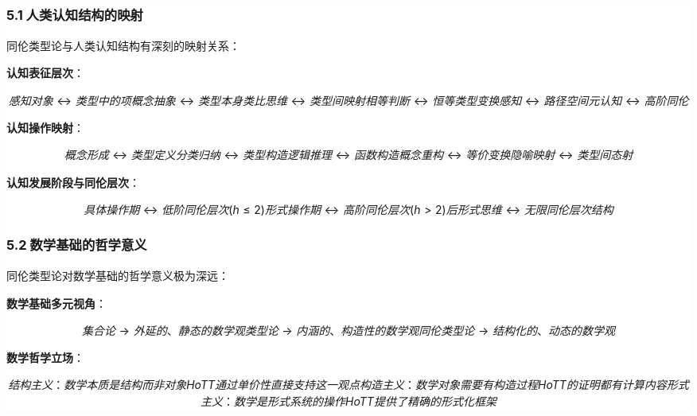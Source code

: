 ### 5.1 人类认知结构的映射

同伦类型论与人类认知结构有深刻的映射关系：

**认知表征层次**：

```math
感知对象 ↔ 类型中的项
概念抽象 ↔ 类型本身
类比思维 ↔ 类型间映射
相等判断 ↔ 恒等类型
变换感知 ↔ 路径空间
元认知 ↔ 高阶同伦
```

**认知操作映射**：

```math
概念形成 ↔ 类型定义
分类归纳 ↔ 类型构造
逻辑推理 ↔ 函数构造
概念重构 ↔ 等价变换
隐喻映射 ↔ 类型间态射
```

**认知发展阶段与同伦层次**：

```math
具体操作期 ↔ 低阶同伦层次(h≤2)
形式操作期 ↔ 高阶同伦层次(h>2)
后形式思维 ↔ 无限同伦层次结构
```

### 5.2 数学基础的哲学意义

同伦类型论对数学基础的哲学意义极为深远：

**数学基础多元视角**：

```math
集合论 → 外延的、静态的数学观
类型论 → 内涵的、构造性的数学观
同伦类型论 → 结构化的、动态的数学观
```

**数学哲学立场**：

```math
结构主义：数学本质是结构而非对象
    HoTT通过单价性直接支持这一观点
    
构造主义：数学对象需要有构造过程
    HoTT的证明都有计算内容
    
形式主义：数学是形式系统的操作
    HoTT提供了精确的形式化框架
```
